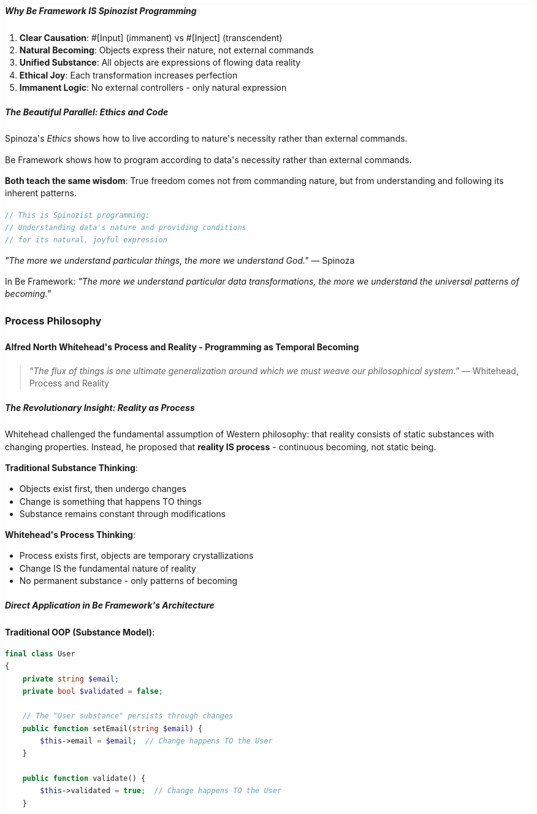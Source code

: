 ##### Why Be Framework IS Spinozist Programming

1. **Clear Causation**: #[Input] (immanent) vs #[Inject] (transcendent)
2. **Natural Becoming**: Objects express their nature, not external commands
3. **Unified Substance**: All objects are expressions of flowing data reality
4. **Ethical Joy**: Each transformation increases perfection
5. **Immanent Logic**: No external controllers - only natural expression

##### The Beautiful Parallel: Ethics and Code

Spinoza's *Ethics* shows how to live according to nature's necessity rather than external commands.

Be Framework shows how to program according to data's necessity rather than external commands.

**Both teach the same wisdom**: True freedom comes not from commanding nature, but from understanding and following its inherent patterns.

```php
// This is Spinozist programming:
// Understanding data's nature and providing conditions 
// for its natural, joyful expression
```

*"The more we understand particular things, the more we understand God."* — Spinoza

In Be Framework: *"The more we understand particular data transformations, the more we understand the universal patterns of becoming."*

### Process Philosophy

#### Alfred North Whitehead's Process and Reality - Programming as Temporal Becoming

> *"The flux of things is one ultimate generalization around which we must weave our philosophical system."* — Whitehead, Process and Reality

##### The Revolutionary Insight: Reality as Process

Whitehead challenged the fundamental assumption of Western philosophy: that reality consists of static substances with changing properties. Instead, he proposed that **reality IS process** - continuous becoming, not static being.

**Traditional Substance Thinking**:
- Objects exist first, then undergo changes
- Change is something that happens TO things
- Substance remains constant through modifications

**Whitehead's Process Thinking**:
- Process exists first, objects are temporary crystallizations
- Change IS the fundamental nature of reality
- No permanent substance - only patterns of becoming

##### Direct Application in Be Framework's Architecture

**Traditional OOP (Substance Model)**:
```php
final class User 
{
    private string $email;
    private bool $validated = false;
    
    // The "User substance" persists through changes
    public function setEmail(string $email) {
        $this->email = $email;  // Change happens TO the User
    }
    
    public function validate() {
        $this->validated = true;  // Change happens TO the User
    }
```